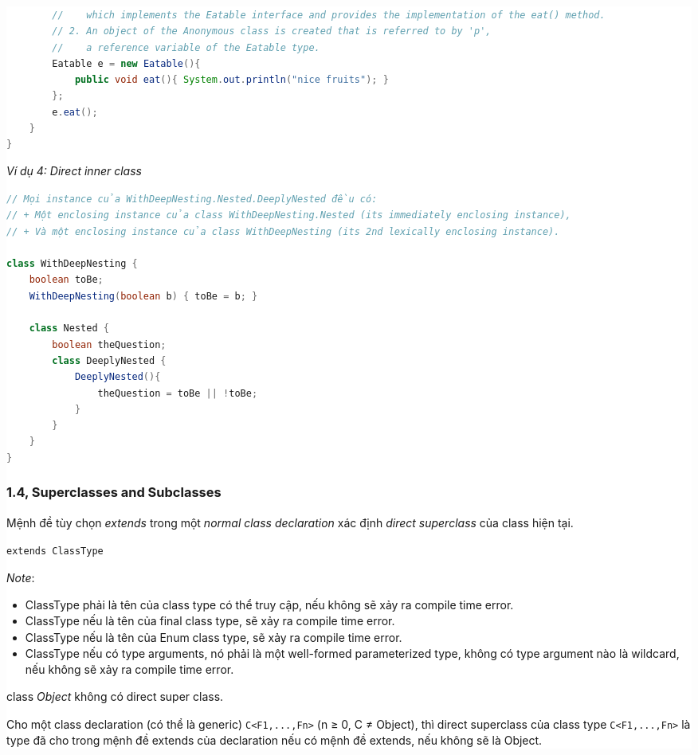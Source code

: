```java
        //    which implements the Eatable interface and provides the implementation of the eat() method.
        // 2. An object of the Anonymous class is created that is referred to by 'p',
        //    a reference variable of the Eatable type.
        Eatable e = new Eatable(){  
            public void eat(){ System.out.println("nice fruits"); }  
        };  
        e.eat();  
    }  
}  
```

*Ví dụ 4: Direct inner class*  

```java
// Mọi instance của WithDeepNesting.Nested.DeeplyNested đều có: 
// + Một enclosing instance của class WithDeepNesting.Nested (its immediately enclosing instance),
// + Và một enclosing instance của class WithDeepNesting (its 2nd lexically enclosing instance).

class WithDeepNesting {
    boolean toBe;
    WithDeepNesting(boolean b) { toBe = b; }

    class Nested {
        boolean theQuestion;
        class DeeplyNested {
            DeeplyNested(){
                theQuestion = toBe || !toBe;
            }
        }
    }
}
```


### 1.4, Superclasses and Subclasses

Mệnh đề tùy chọn *extends* trong một *normal class declaration* xác định *direct superclass* của class hiện tại.  

```
extends ClassType
```

*Note*:  

- ClassType phải là tên của class type có thể truy cập, nếu không sẽ xảy ra compile time error.  
- ClassType nếu là tên của final class type, sẽ xảy ra compile time error.  
- ClassType nếu là tên của Enum class type, sẽ xảy ra compile time error.  
- ClassType nếu có type arguments, nó phải là một well-formed parameterized type, không có type argument nào là wildcard, nếu không sẽ xảy ra compile time error.  

class *Object* không có direct super class.  

Cho một class declaration (có thể là generic) `C<F1,...,Fn>` (n ≥ 0, C ≠ Object), thì direct superclass của class type `C<F1,...,Fn>` là type đã cho trong mệnh đề extends của declaration nếu có mệnh đề extends, nếu không sẽ là Object.  
